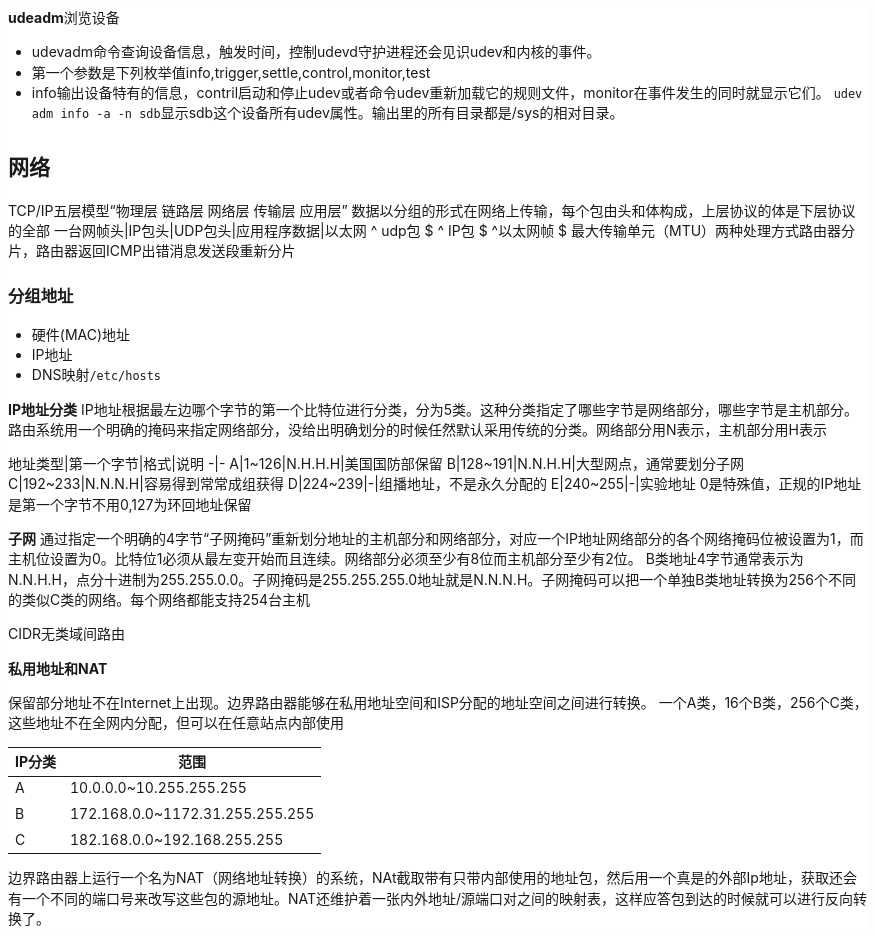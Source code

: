 **udeadm**浏览设备
- udevadm命令查询设备信息，触发时间，控制udevd守护进程还会见识udev和内核的事件。
- 第一个参数是下列枚举值info,trigger,settle,control,monitor,test
- info输出设备特有的信息，contril启动和停止udev或者命令udev重新加载它的规则文件，monitor在事件发生的同时就显示它们。
`udevadm info -a -n sdb`显示sdb这个设备所有udev属性。输出里的所有目录都是/sys的相对目录。

## 网络
TCP/IP五层模型“物理层 链路层 网络层 传输层 应用层”
数据以分组的形式在网络上传输，每个包由头和体构成，上层协议的体是下层协议的全部
一台网帧头|IP包头|UDP包头|应用程序数据|以太网
^			   udp包				 $
^		 IP包					 $
^以太网帧								$
最大传输单元（MTU）两种处理方式路由器分片，路由器返回ICMP出错消息发送段重新分片
### 分组地址
- 硬件(MAC)地址
- IP地址
 - DNS映射`/etc/hosts`

**IP地址分类**
IP地址根据最左边哪个字节的第一个比特位进行分类，分为5类。这种分类指定了哪些字节是网络部分，哪些字节是主机部分。路由系统用一个明确的掩码来指定网络部分，没给出明确划分的时候任然默认采用传统的分类。网络部分用N表示，主机部分用H表示

地址类型|第一个字节|格式|说明
-|-
A|1~126|N.H.H.H|美国国防部保留
B|128~191|N.N.H.H|大型网点，通常要划分子网
C|192~233|N.N.N.H|容易得到常常成组获得
D|224~239|-|组播地址，不是永久分配的
E|240~255|-|实验地址
0是特殊值，正规的IP地址是第一个字节不用0,127为环回地址保留

**子网**
通过指定一个明确的4字节“子网掩码”重新划分地址的主机部分和网络部分，对应一个IP地址网络部分的各个网络掩码位被设置为1，而主机位设置为0。比特位1必须从最左变开始而且连续。网络部分必须至少有8位而主机部分至少有2位。
B类地址4字节通常表示为N.N.H.H，点分十进制为255.255.0.0。子网掩码是255.255.255.0地址就是N.N.N.H。子网掩码可以把一个单独B类地址转换为256个不同的类似C类的网络。每个网络都能支持254台主机

CIDR无类域间路由

**私用地址和NAT**

保留部分地址不在Internet上出现。边界路由器能够在私用地址空间和ISP分配的地址空间之间进行转换。
一个A类，16个B类，256个C类，这些地址不在全网内分配，但可以在任意站点内部使用

IP分类|范围
-|-
A|10.0.0.0~10.255.255.255
B|172.168.0.0~1172.31.255.255.255
C|182.168.0.0~192.168.255.255
边界路由器上运行一个名为NAT（网络地址转换）的系统，NAt截取带有只带内部使用的地址包，然后用一个真是的外部Ip地址，获取还会有一个不同的端口号来改写这些包的源地址。NAT还维护着一张内外地址/源端口对之间的映射表，这样应答包到达的时候就可以进行反向转换了。
